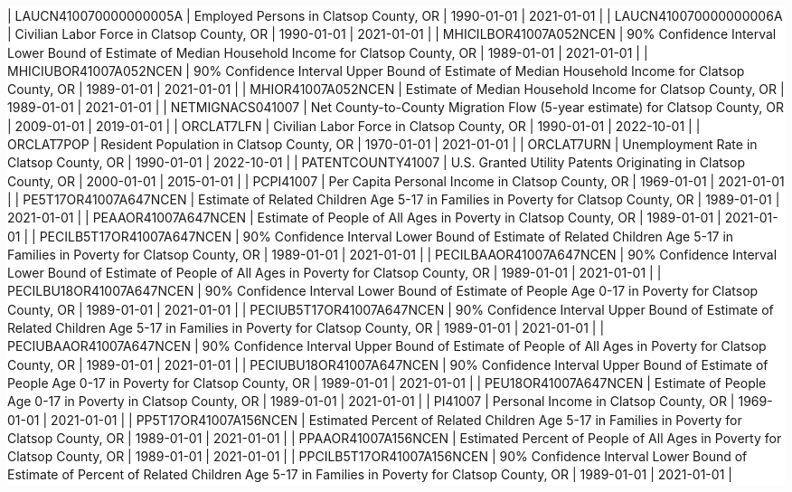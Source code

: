 | LAUCN410070000000005A     | Employed Persons in Clatsop County, OR                                                                                                                                      | 1990-01-01          | 2021-01-01        |
| LAUCN410070000000006A     | Civilian Labor Force in Clatsop County, OR                                                                                                                                  | 1990-01-01          | 2021-01-01        |
| MHICILBOR41007A052NCEN    | 90% Confidence Interval Lower Bound of Estimate of Median Household Income for Clatsop County, OR                                                                           | 1989-01-01          | 2021-01-01        |
| MHICIUBOR41007A052NCEN    | 90% Confidence Interval Upper Bound of Estimate of Median Household Income for Clatsop County, OR                                                                           | 1989-01-01          | 2021-01-01        |
| MHIOR41007A052NCEN        | Estimate of Median Household Income for Clatsop County, OR                                                                                                                  | 1989-01-01          | 2021-01-01        |
| NETMIGNACS041007          | Net County-to-County Migration Flow (5-year estimate) for Clatsop County, OR                                                                                                | 2009-01-01          | 2019-01-01        |
| ORCLAT7LFN                | Civilian Labor Force in Clatsop County, OR                                                                                                                                  | 1990-01-01          | 2022-10-01        |
| ORCLAT7POP                | Resident Population in Clatsop County, OR                                                                                                                                   | 1970-01-01          | 2021-01-01        |
| ORCLAT7URN                | Unemployment Rate in Clatsop County, OR                                                                                                                                     | 1990-01-01          | 2022-10-01        |
| PATENTCOUNTY41007         | U.S. Granted Utility Patents Originating in Clatsop County, OR                                                                                                              | 2000-01-01          | 2015-01-01        |
| PCPI41007                 | Per Capita Personal Income in Clatsop County, OR                                                                                                                            | 1969-01-01          | 2021-01-01        |
| PE5T17OR41007A647NCEN     | Estimate of Related Children Age 5-17 in Families in Poverty for Clatsop County, OR                                                                                         | 1989-01-01          | 2021-01-01        |
| PEAAOR41007A647NCEN       | Estimate of People of All Ages in Poverty in Clatsop County, OR                                                                                                             | 1989-01-01          | 2021-01-01        |
| PECILB5T17OR41007A647NCEN | 90% Confidence Interval Lower Bound of Estimate of Related Children Age 5-17 in Families in Poverty for Clatsop County, OR                                                  | 1989-01-01          | 2021-01-01        |
| PECILBAAOR41007A647NCEN   | 90% Confidence Interval Lower Bound of Estimate of People of All Ages in Poverty for Clatsop County, OR                                                                     | 1989-01-01          | 2021-01-01        |
| PECILBU18OR41007A647NCEN  | 90% Confidence Interval Lower Bound of Estimate of People Age 0-17 in Poverty for Clatsop County, OR                                                                        | 1989-01-01          | 2021-01-01        |
| PECIUB5T17OR41007A647NCEN | 90% Confidence Interval Upper Bound of Estimate of Related Children Age 5-17 in Families in Poverty for Clatsop County, OR                                                  | 1989-01-01          | 2021-01-01        |
| PECIUBAAOR41007A647NCEN   | 90% Confidence Interval Upper Bound of Estimate of People of All Ages in Poverty for Clatsop County, OR                                                                     | 1989-01-01          | 2021-01-01        |
| PECIUBU18OR41007A647NCEN  | 90% Confidence Interval Upper Bound of Estimate of People Age 0-17 in Poverty for Clatsop County, OR                                                                        | 1989-01-01          | 2021-01-01        |
| PEU18OR41007A647NCEN      | Estimate of People Age 0-17 in Poverty in Clatsop County, OR                                                                                                                | 1989-01-01          | 2021-01-01        |
| PI41007                   | Personal Income in Clatsop County, OR                                                                                                                                       | 1969-01-01          | 2021-01-01        |
| PP5T17OR41007A156NCEN     | Estimated Percent of Related Children Age 5-17 in Families in Poverty for Clatsop County, OR                                                                                | 1989-01-01          | 2021-01-01        |
| PPAAOR41007A156NCEN       | Estimated Percent of People of All Ages in Poverty for Clatsop County, OR                                                                                                   | 1989-01-01          | 2021-01-01        |
| PPCILB5T17OR41007A156NCEN | 90% Confidence Interval Lower Bound of Estimate of Percent of Related Children Age 5-17 in Families in Poverty for Clatsop County, OR                                       | 1989-01-01          | 2021-01-01        |
